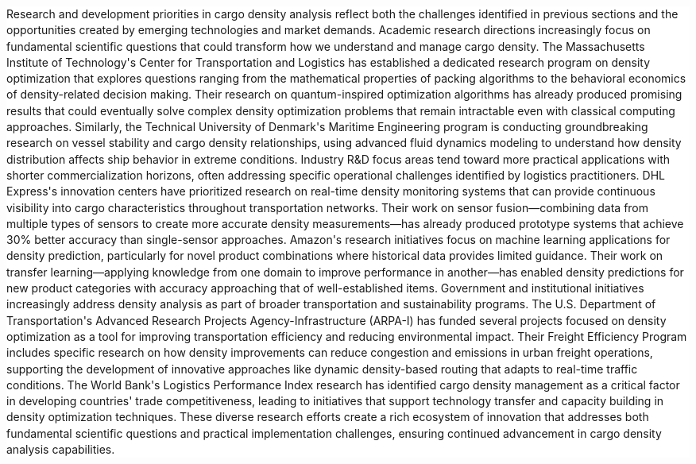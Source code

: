 Research and development priorities in cargo density analysis reflect both the challenges identified in previous sections and the opportunities created by emerging technologies and market demands. Academic research directions increasingly focus on fundamental scientific questions that could transform how we understand and manage cargo density. The Massachusetts Institute of Technology's Center for Transportation and Logistics has established a dedicated research program on density optimization that explores questions ranging from the mathematical properties of packing algorithms to the behavioral economics of density-related decision making. Their research on quantum-inspired optimization algorithms has already produced promising results that could eventually solve complex density optimization problems that remain intractable even with classical computing approaches. Similarly, the Technical University of Denmark's Maritime Engineering program is conducting groundbreaking research on vessel stability and cargo density relationships, using advanced fluid dynamics modeling to understand how density distribution affects ship behavior in extreme conditions. Industry R&D focus areas tend toward more practical applications with shorter commercialization horizons, often addressing specific operational challenges identified by logistics practitioners. DHL Express's innovation centers have prioritized research on real-time density monitoring systems that can provide continuous visibility into cargo characteristics throughout transportation networks. Their work on sensor fusion—combining data from multiple types of sensors to create more accurate density measurements—has already produced prototype systems that achieve 30% better accuracy than single-sensor approaches. Amazon's research initiatives focus on machine learning applications for density prediction, particularly for novel product combinations where historical data provides limited guidance. Their work on transfer learning—applying knowledge from one domain to improve performance in another—has enabled density predictions for new product categories with accuracy approaching that of well-established items. Government and institutional initiatives increasingly address density analysis as part of broader transportation and sustainability programs. The U.S. Department of Transportation's Advanced Research Projects Agency-Infrastructure (ARPA-I) has funded several projects focused on density optimization as a tool for improving transportation efficiency and reducing environmental impact. Their Freight Efficiency Program includes specific research on how density improvements can reduce congestion and emissions in urban freight operations, supporting the development of innovative approaches like dynamic density-based routing that adapts to real-time traffic conditions. The World Bank's Logistics Performance Index research has identified cargo density management as a critical factor in developing countries' trade competitiveness, leading to initiatives that support technology transfer and capacity building in density optimization techniques. These diverse research efforts create a rich ecosystem of innovation that addresses both fundamental scientific questions and practical implementation challenges, ensuring continued advancement in cargo density analysis capabilities.
